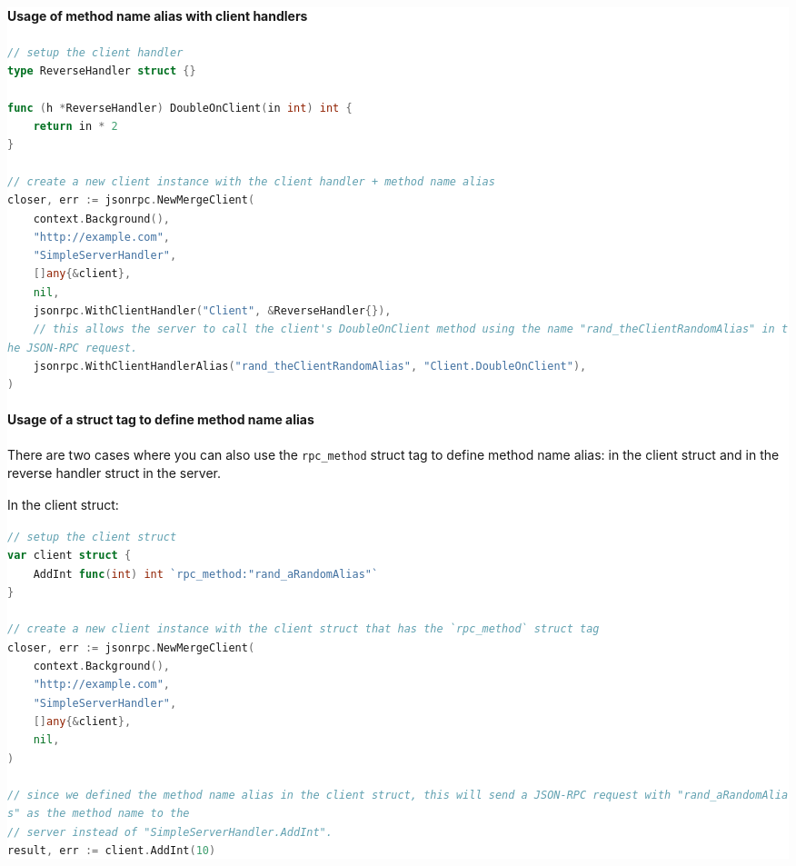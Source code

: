 ```go

```

#### Usage of method name alias with client handlers

```go
// setup the client handler
type ReverseHandler struct {}

func (h *ReverseHandler) DoubleOnClient(in int) int {
    return in * 2
}

// create a new client instance with the client handler + method name alias
closer, err := jsonrpc.NewMergeClient(
    context.Background(),
    "http://example.com",
    "SimpleServerHandler",
    []any{&client},
    nil,
    jsonrpc.WithClientHandler("Client", &ReverseHandler{}),
    // this allows the server to call the client's DoubleOnClient method using the name "rand_theClientRandomAlias" in the JSON-RPC request.
    jsonrpc.WithClientHandlerAlias("rand_theClientRandomAlias", "Client.DoubleOnClient"),
)
```

#### Usage of a struct tag to define method name alias

There are two cases where you can also use the `rpc_method` struct tag to define method name alias:
in the client struct and in the reverse handler struct in the server. 

In the client struct:
```go
// setup the client struct
var client struct {
    AddInt func(int) int `rpc_method:"rand_aRandomAlias"`
}

// create a new client instance with the client struct that has the `rpc_method` struct tag
closer, err := jsonrpc.NewMergeClient(
    context.Background(),
    "http://example.com",
    "SimpleServerHandler",
    []any{&client},
    nil,
)

// since we defined the method name alias in the client struct, this will send a JSON-RPC request with "rand_aRandomAlias" as the method name to the
// server instead of "SimpleServerHandler.AddInt".
result, err := client.AddInt(10)

```

